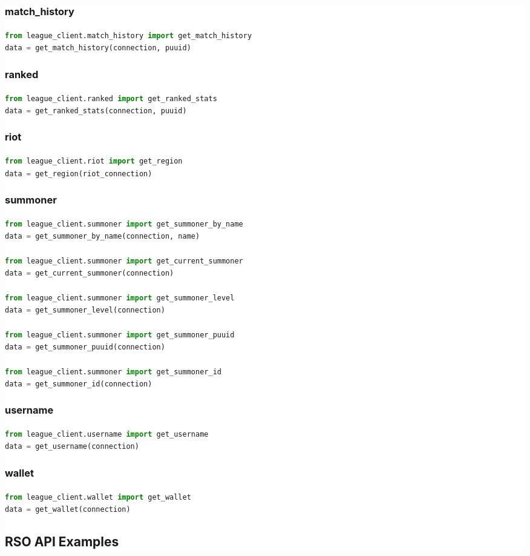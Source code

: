### match_history

```py
from league_client.match_history import get_match_history 
data = get_match_history(connection, puuid)
```

### ranked

```py
from league_client.ranked import get_ranked_stats
data = get_ranked_stats(connection, puuid)
```

### riot

```py
from league_client.riot import get_region
data = get_region(riot_connection)
```

### summoner

```py
from league_client.summoner import get_summoner_by_name
data = get_summoner_by_name(connection, name)

from league_client.summoner import get_current_summoner 
data = get_current_summoner(connection)

from league_client.summoner import get_summoner_level 
data = get_summoner_level(connection)

from league_client.summoner import get_summoner_puuid 
data = get_summoner_puuid(connection)

from league_client.summoner import get_summoner_id 
data = get_summoner_id(connection)
```

### username

```py
from league_client.username import get_username 
data = get_username(connection)
```

### wallet

```py
from league_client.wallet import get_wallet 
data = get_wallet(connection)
```

## RSO API Examples
